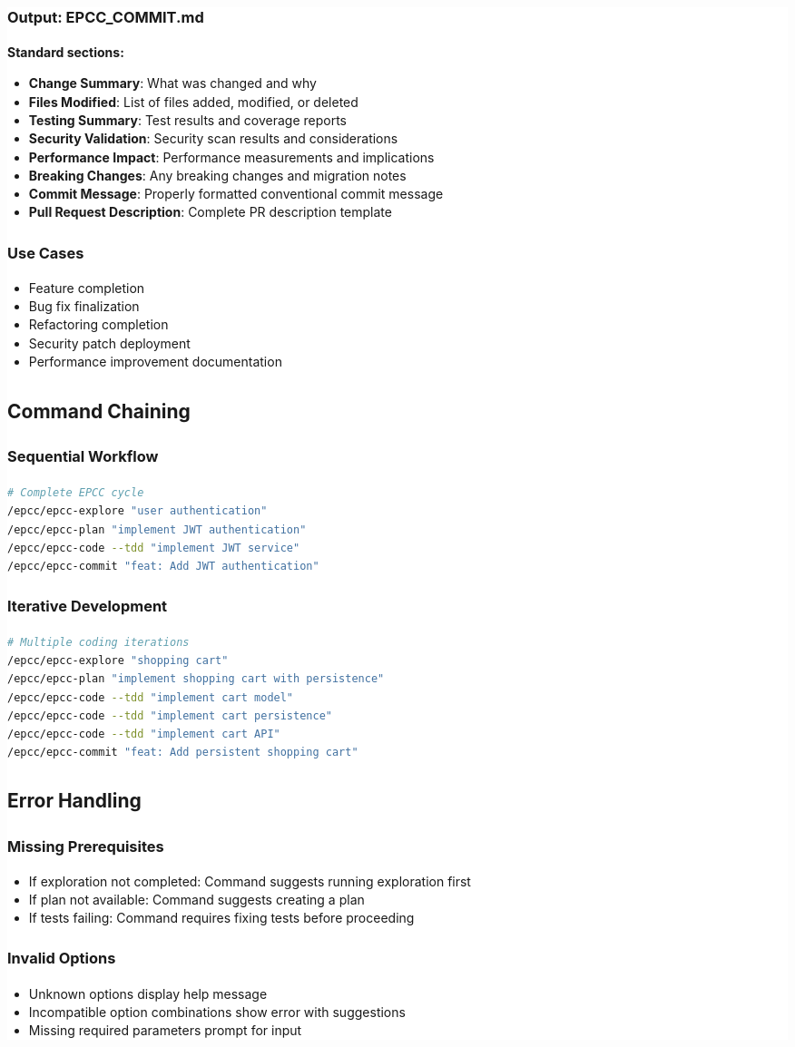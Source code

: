 ### Output: EPCC_COMMIT.md

**Standard sections:**
- **Change Summary**: What was changed and why
- **Files Modified**: List of files added, modified, or deleted
- **Testing Summary**: Test results and coverage reports
- **Security Validation**: Security scan results and considerations
- **Performance Impact**: Performance measurements and implications
- **Breaking Changes**: Any breaking changes and migration notes
- **Commit Message**: Properly formatted conventional commit message
- **Pull Request Description**: Complete PR description template

### Use Cases
- Feature completion
- Bug fix finalization
- Refactoring completion
- Security patch deployment
- Performance improvement documentation

## Command Chaining

### Sequential Workflow
```bash
# Complete EPCC cycle
/epcc/epcc-explore "user authentication"
/epcc/epcc-plan "implement JWT authentication"
/epcc/epcc-code --tdd "implement JWT service"
/epcc/epcc-commit "feat: Add JWT authentication"
```

### Iterative Development
```bash
# Multiple coding iterations
/epcc/epcc-explore "shopping cart"
/epcc/epcc-plan "implement shopping cart with persistence"
/epcc/epcc-code --tdd "implement cart model"
/epcc/epcc-code --tdd "implement cart persistence"
/epcc/epcc-code --tdd "implement cart API"
/epcc/epcc-commit "feat: Add persistent shopping cart"
```

## Error Handling

### Missing Prerequisites
- If exploration not completed: Command suggests running exploration first
- If plan not available: Command suggests creating a plan
- If tests failing: Command requires fixing tests before proceeding

### Invalid Options
- Unknown options display help message
- Incompatible option combinations show error with suggestions
- Missing required parameters prompt for input
